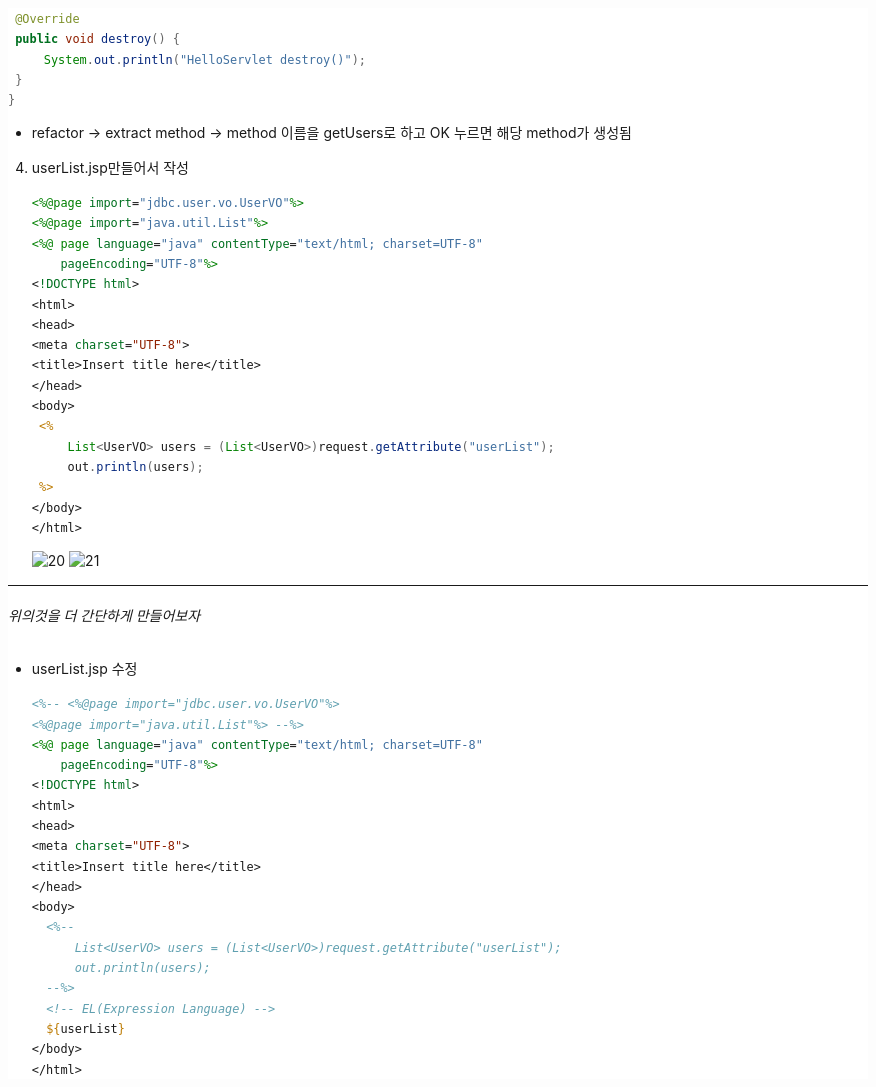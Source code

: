   ```java
   	@Override
   	public void destroy() {
   		System.out.println("HelloServlet destroy()");
   	}
   }
   
   ```

   

* refactor -> extract method -> method 이름을 getUsers로 하고 OK 누르면 해당 method가 생성됨



4. userList.jsp만들어서 작성

   ```jsp
   <%@page import="jdbc.user.vo.UserVO"%>
   <%@page import="java.util.List"%>
   <%@ page language="java" contentType="text/html; charset=UTF-8"
       pageEncoding="UTF-8"%>
   <!DOCTYPE html>
   <html>
   <head>
   <meta charset="UTF-8">
   <title>Insert title here</title>
   </head>
   <body>
   	<%
   		List<UserVO> users = (List<UserVO>)request.getAttribute("userList");
   		out.println(users);
   	%>
   </body>
   </html>
   ```

   ![20](https://user-images.githubusercontent.com/20276476/81786716-00f6ba00-953b-11ea-991b-4b690335ed30.png)
   ![21](https://user-images.githubusercontent.com/20276476/81786719-0227e700-953b-11ea-9460-9d53ca7e6a3a.png)



*****



###### 위의것을 더 간단하게 만들어보자

* userList.jsp 수정

  ```jsp
  <%-- <%@page import="jdbc.user.vo.UserVO"%>
  <%@page import="java.util.List"%> --%>
  <%@ page language="java" contentType="text/html; charset=UTF-8"
      pageEncoding="UTF-8"%>
  <!DOCTYPE html>
  <html>
  <head>
  <meta charset="UTF-8">
  <title>Insert title here</title>
  </head>
  <body>
  	<%--
  		List<UserVO> users = (List<UserVO>)request.getAttribute("userList");
  		out.println(users);
  	--%>
  	<!-- EL(Expression Language) -->
  	${userList}
  </body>
  </html>
  ```